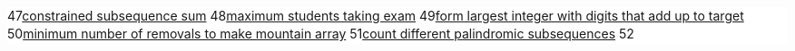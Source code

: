 <th align="center" width="50px">47</th><th align="left" width="550px"><a href="https://leetcode.com/problems/constrained-subsequence-sum/">constrained subsequence sum</a></th>
<th align="center" width="50px">48</th><th align="left" width="550px"><a href="https://leetcode.com/problems/maximum-students-taking-exam/">maximum students taking exam</a></th>
        </tr>
        <tr>
<th align="center" width="50px">49</th><th align="left" width="550px"><a href="https://leetcode.com/problems/form-largest-integer-with-digits-that-add-up-to-target/">form largest integer with digits that add up to target</a></th>
<th align="center" width="50px">50</th><th align="left" width="550px"><a href="https://leetcode.com/problems/minimum-number-of-removals-to-make-mountain-array/">minimum number of removals to make mountain array</a></th>
        </tr>
        <tr>
<th align="center" width="50px">51</th><th align="left" width="550px"><a href="https://leetcode.com/problems/count-different-palindromic-subsequences/">count different palindromic subsequences</a></th>
<th align="center" width="50px">52</th><th align="left" width="550px"><a href=""></a></th>
        </tr>
    </tbody>
</table>
